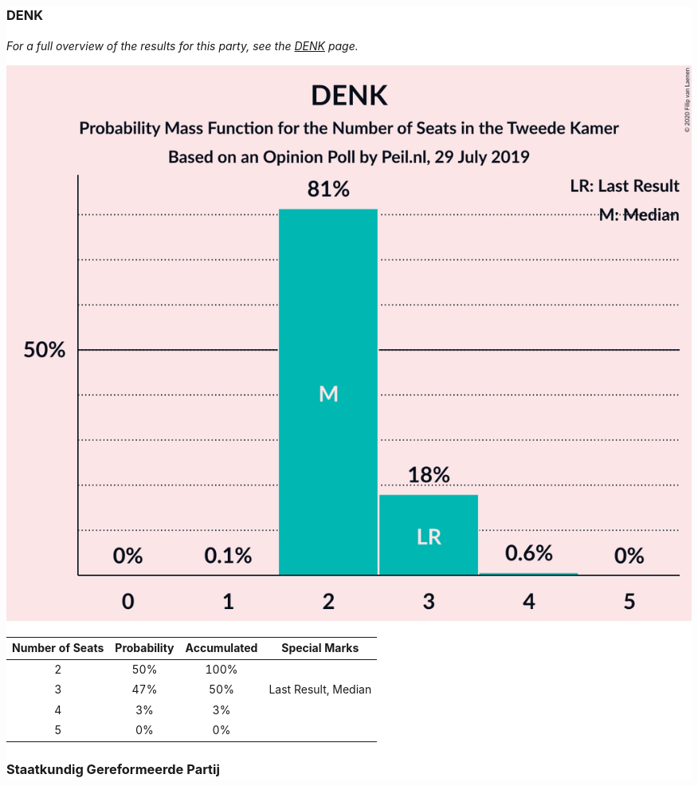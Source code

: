 ### DENK

*For a full overview of the results for this party, see the [DENK](party-denk.html) page.*

![Graph with seats probability mass function not yet produced](2019-07-29-Peilnl-seats-pmf-denk.png "Seats Probability Mass Function")

| Number of Seats | Probability | Accumulated | Special Marks |
|:---------------:|:-----------:|:-----------:|:-------------:|
| 2 | 50% | 100% |  |
| 3 | 47% | 50% | Last Result, Median |
| 4 | 3% | 3% |  |
| 5 | 0% | 0% |  |

### Staatkundig Gereformeerde Partij
